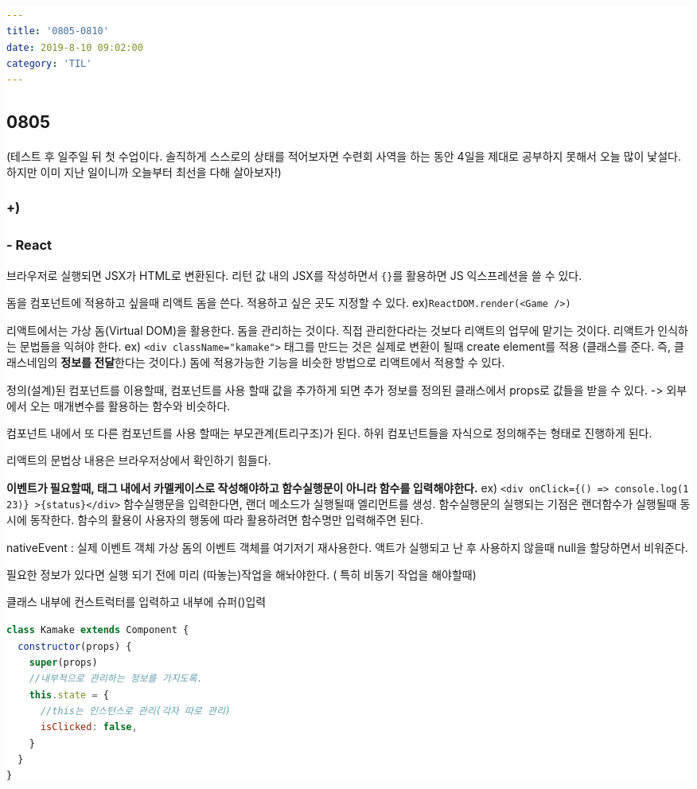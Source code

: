 ```yaml
---
title: '0805-0810'
date: 2019-8-10 09:02:00
category: 'TIL'
---
```


## 0805

(테스트 후 일주일 뒤 첫 수업이다. 솔직하게 스스로의 상태를 적어보자면 수련회 사역을 하는 동안 4일을 제대로 공부하지 못해서 오늘 많이 낯설다. 하지만 이미 지난 일이니까 오늘부터 최선을 다해 살아보자!)

### +)

### - React

브라우저로 실행되면 JSX가 HTML로 변환된다.
리턴 값 내의 JSX를 작성하면서 `{}`를 활용하면 JS 익스프레션을 쓸 수 있다.

돔을 컴포넌트에 적용하고 싶을때 리액트 돔을 쓴다. 적용하고 싶은 곳도 지정할 수 있다.
ex)`ReactDOM.render(<Game />)`

리액트에서는 가상 돔(Virtual DOM)을 활용한다. 돔을 관리하는 것이다. 직접 관리한다라는 것보다 리액트의 업무에 맡기는 것이다. 리액트가 인식하는 문법들을 익혀야 한다. ex) `<div className="kamake">`
태그를 만드는 것은 실제로 변환이 될때 create element를 적용 (클래스를 준다. 즉, 클래스네임의 **정보를 전달**한다는 것이다.) 돔에 적용가능한 기능을 비슷한 방법으로 리액트에서 적용할 수 있다.

정의(설계)된 컴포넌트를 이용할때, 컴포넌트를 사용 할때 값을 추가하게 되면 추가 정보를 정의된 클래스에서 props로 값들을 받을 수 있다.
-> 외부에서 오는 매개변수를 활용하는 함수와 비슷하다.

컴포넌트 내에서 또 다른 컴포넌트를 사용 할때는 부모관계(트리구조)가 된다.
하위 컴포넌트들을 자식으로 정의해주는 형태로 진행하게 된다.

리액트의 문법상 내용은 브라우저상에서 확인하기 힘들다.

**이벤트가 필요할때, 태그 내에서 카멜케이스로 작성해야하고 함수실행문이 아니라 함수를 입력해야한다.**
ex) `<div onClick={() => console.log(123)} >{status}</div>`
함수실행문을 입력한다면, 랜더 메소드가 실행될때 엘리먼트를 생성. 함수실행문의 실행되는 기점은 랜더함수가 실행될때 동시에 동작한다. 함수의 활용이 사용자의 행동에 따라 활용하려면 함수명만 입력해주면 된다.

nativeEvent : 실제 이벤트 객체
가상 돔의 이벤트 객체를 여기저기 재사용한다. 액트가 실행되고 난 후 사용하지 않을때 null을 할당하면서 비워준다.

필요한 정보가 있다면 실행 되기 전에 미리 (따놓는)작업을 해놔야한다. ( 특히 비동기 작업을 해야할때)

클래스 내부에 컨스트럭터를 입력하고 내부에 슈퍼()입력

```js
class Kamake extends Component {
  constructor(props) {
    super(props)
    //내부적으로 관리하는 정보를 가지도록.
    this.state = {
      //this는 인스턴스로 관리(각자 따로 관리)
      isClicked: false,
    }
  }
}
```
